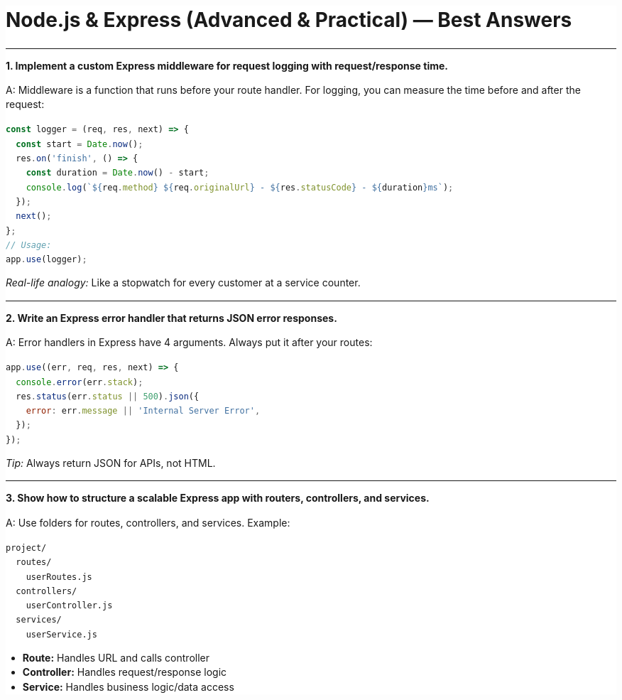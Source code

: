 # Node.js & Express (Advanced & Practical) — Best Answers

---

**1. Implement a custom Express middleware for request logging with request/response time.**

A: Middleware is a function that runs before your route handler. For logging, you can measure the time before and after the request:

```js
const logger = (req, res, next) => {
  const start = Date.now();
  res.on('finish', () => {
    const duration = Date.now() - start;
    console.log(`${req.method} ${req.originalUrl} - ${res.statusCode} - ${duration}ms`);
  });
  next();
};
// Usage:
app.use(logger);
```
*Real-life analogy:* Like a stopwatch for every customer at a service counter.

---

**2. Write an Express error handler that returns JSON error responses.**

A: Error handlers in Express have 4 arguments. Always put it after your routes:

```js
app.use((err, req, res, next) => {
  console.error(err.stack);
  res.status(err.status || 500).json({
    error: err.message || 'Internal Server Error',
  });
});
```
*Tip:* Always return JSON for APIs, not HTML.

---

**3. Show how to structure a scalable Express app with routers, controllers, and services.**

A: Use folders for routes, controllers, and services. Example:

```
project/
  routes/
    userRoutes.js
  controllers/
    userController.js
  services/
    userService.js
```

- **Route:** Handles URL and calls controller
- **Controller:** Handles request/response logic
- **Service:** Handles business logic/data access
